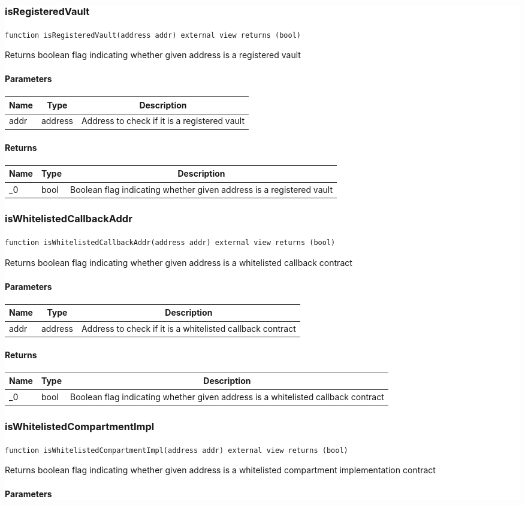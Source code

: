 ### isRegisteredVault

```solidity
function isRegisteredVault(address addr) external view returns (bool)
```

Returns boolean flag indicating whether given address is a registered vault



#### Parameters

| Name | Type | Description |
|---|---|---|
| addr | address | Address to check if it is a registered vault |

#### Returns

| Name | Type | Description |
|---|---|---|
| _0 | bool | Boolean flag indicating whether given address is a registered vault |

### isWhitelistedCallbackAddr

```solidity
function isWhitelistedCallbackAddr(address addr) external view returns (bool)
```

Returns boolean flag indicating whether given address is a whitelisted callback contract



#### Parameters

| Name | Type | Description |
|---|---|---|
| addr | address | Address to check if it is a whitelisted callback contract |

#### Returns

| Name | Type | Description |
|---|---|---|
| _0 | bool | Boolean flag indicating whether given address is a whitelisted callback contract |

### isWhitelistedCompartmentImpl

```solidity
function isWhitelistedCompartmentImpl(address addr) external view returns (bool)
```

Returns boolean flag indicating whether given address is a whitelisted compartment implementation contract



#### Parameters
